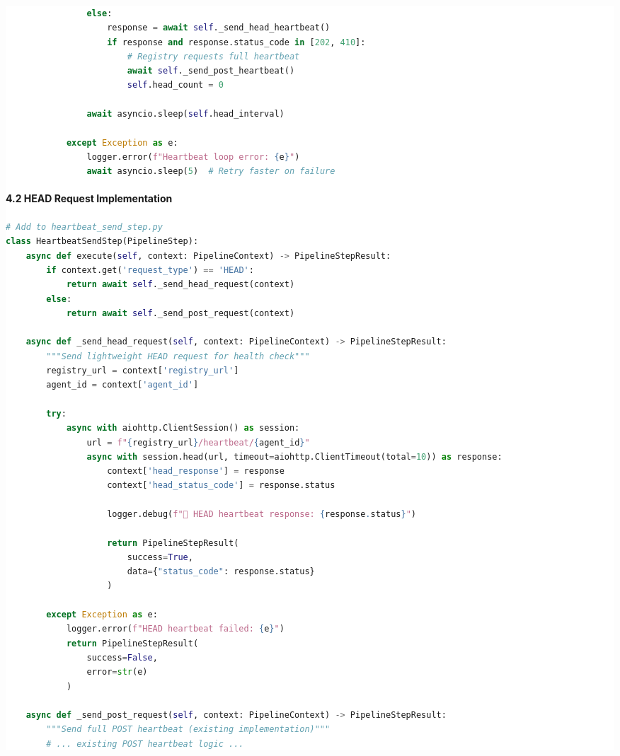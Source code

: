 ```python
                else:
                    response = await self._send_head_heartbeat()
                    if response and response.status_code in [202, 410]:
                        # Registry requests full heartbeat
                        await self._send_post_heartbeat()
                        self.head_count = 0
                
                await asyncio.sleep(self.head_interval)
            
            except Exception as e:
                logger.error(f"Heartbeat loop error: {e}")
                await asyncio.sleep(5)  # Retry faster on failure
```

#### 4.2 HEAD Request Implementation

```python
# Add to heartbeat_send_step.py
class HeartbeatSendStep(PipelineStep):
    async def execute(self, context: PipelineContext) -> PipelineStepResult:
        if context.get('request_type') == 'HEAD':
            return await self._send_head_request(context)
        else:
            return await self._send_post_request(context)
    
    async def _send_head_request(self, context: PipelineContext) -> PipelineStepResult:
        """Send lightweight HEAD request for health check"""
        registry_url = context['registry_url']
        agent_id = context['agent_id']
        
        try:
            async with aiohttp.ClientSession() as session:
                url = f"{registry_url}/heartbeat/{agent_id}"
                async with session.head(url, timeout=aiohttp.ClientTimeout(total=10)) as response:
                    context['head_response'] = response
                    context['head_status_code'] = response.status
                    
                    logger.debug(f"💓 HEAD heartbeat response: {response.status}")
                    
                    return PipelineStepResult(
                        success=True,
                        data={"status_code": response.status}
                    )
        
        except Exception as e:
            logger.error(f"HEAD heartbeat failed: {e}")
            return PipelineStepResult(
                success=False,
                error=str(e)
            )
    
    async def _send_post_request(self, context: PipelineContext) -> PipelineStepResult:
        """Send full POST heartbeat (existing implementation)"""
        # ... existing POST heartbeat logic ...
```
